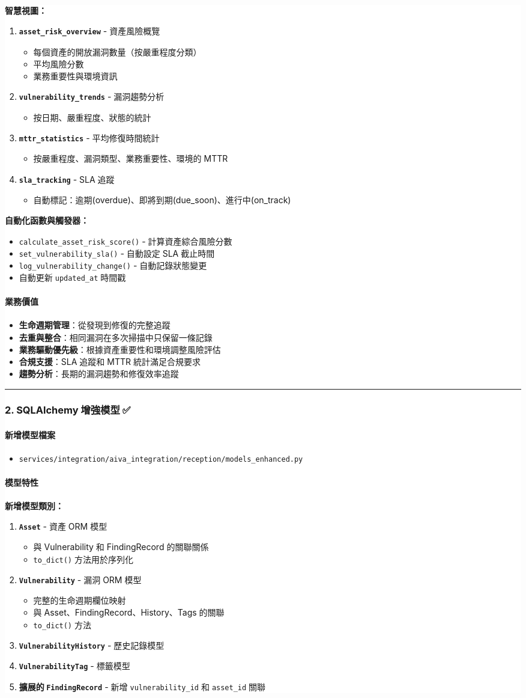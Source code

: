 **智慧視圖：**

1. **`asset_risk_overview`** - 資產風險概覽
   - 每個資產的開放漏洞數量（按嚴重程度分類）
   - 平均風險分數
   - 業務重要性與環境資訊

2. **`vulnerability_trends`** - 漏洞趨勢分析
   - 按日期、嚴重程度、狀態的統計

3. **`mttr_statistics`** - 平均修復時間統計
   - 按嚴重程度、漏洞類型、業務重要性、環境的 MTTR

4. **`sla_tracking`** - SLA 追蹤
   - 自動標記：逾期(overdue)、即將到期(due_soon)、進行中(on_track)

**自動化函數與觸發器：**

- `calculate_asset_risk_score()` - 計算資產綜合風險分數
- `set_vulnerability_sla()` - 自動設定 SLA 截止時間
- `log_vulnerability_change()` - 自動記錄狀態變更
- 自動更新 `updated_at` 時間戳

#### 業務價值

- **生命週期管理**：從發現到修復的完整追蹤
- **去重與整合**：相同漏洞在多次掃描中只保留一條記錄
- **業務驅動優先級**：根據資產重要性和環境調整風險評估
- **合規支援**：SLA 追蹤和 MTTR 統計滿足合規要求
- **趨勢分析**：長期的漏洞趨勢和修復效率追蹤

---

### 2. SQLAlchemy 增強模型 ✅

#### 新增模型檔案

- `services/integration/aiva_integration/reception/models_enhanced.py`

#### 模型特性

**新增模型類別：**

1. **`Asset`** - 資產 ORM 模型
   - 與 Vulnerability 和 FindingRecord 的關聯關係
   - `to_dict()` 方法用於序列化

2. **`Vulnerability`** - 漏洞 ORM 模型
   - 完整的生命週期欄位映射
   - 與 Asset、FindingRecord、History、Tags 的關聯
   - `to_dict()` 方法

3. **`VulnerabilityHistory`** - 歷史記錄模型

4. **`VulnerabilityTag`** - 標籤模型

5. **擴展的 `FindingRecord`** - 新增 `vulnerability_id` 和 `asset_id` 關聯
